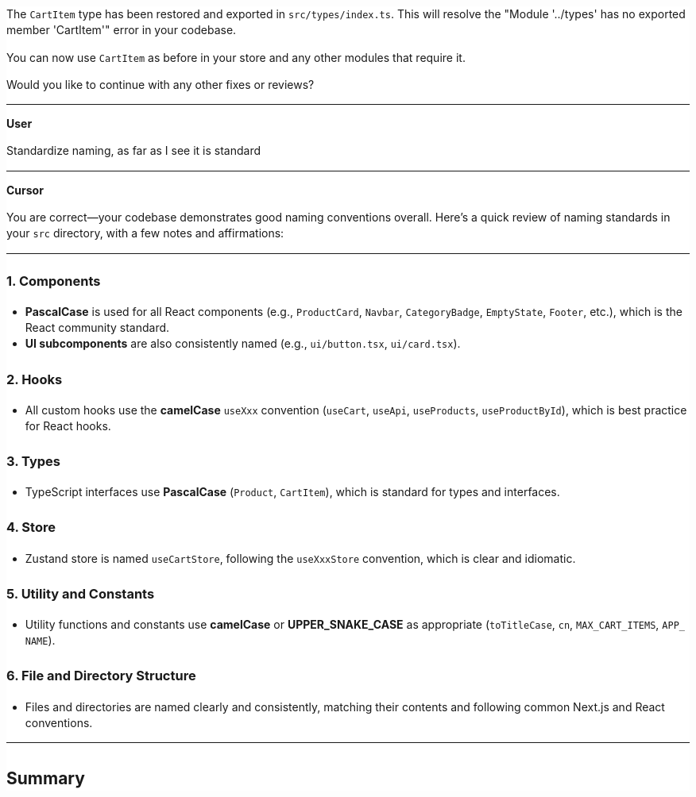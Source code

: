 The `CartItem` type has been restored and exported in `src/types/index.ts`. This will resolve the "Module '../types' has no exported member 'CartItem'" error in your codebase.

You can now use `CartItem` as before in your store and any other modules that require it.

Would you like to continue with any other fixes or reviews?

---

**User**

Standardize naming, as far as I see it is standard

---

**Cursor**

You are correct—your codebase demonstrates good naming conventions overall. Here’s a quick review of naming standards in your `src` directory, with a few notes and affirmations:

---

### **1. Components**

- **PascalCase** is used for all React components (e.g., `ProductCard`, `Navbar`, `CategoryBadge`, `EmptyState`, `Footer`, etc.), which is the React community standard.
- **UI subcomponents** are also consistently named (e.g., `ui/button.tsx`, `ui/card.tsx`).

### **2. Hooks**

- All custom hooks use the **camelCase** `useXxx` convention (`useCart`, `useApi`, `useProducts`, `useProductById`), which is best practice for React hooks.

### **3. Types**

- TypeScript interfaces use **PascalCase** (`Product`, `CartItem`), which is standard for types and interfaces.

### **4. Store**

- Zustand store is named `useCartStore`, following the `useXxxStore` convention, which is clear and idiomatic.

### **5. Utility and Constants**

- Utility functions and constants use **camelCase** or **UPPER_SNAKE_CASE** as appropriate (`toTitleCase`, `cn`, `MAX_CART_ITEMS`, `APP_NAME`).

### **6. File and Directory Structure**

- Files and directories are named clearly and consistently, matching their contents and following common Next.js and React conventions.

---

## **Summary**
